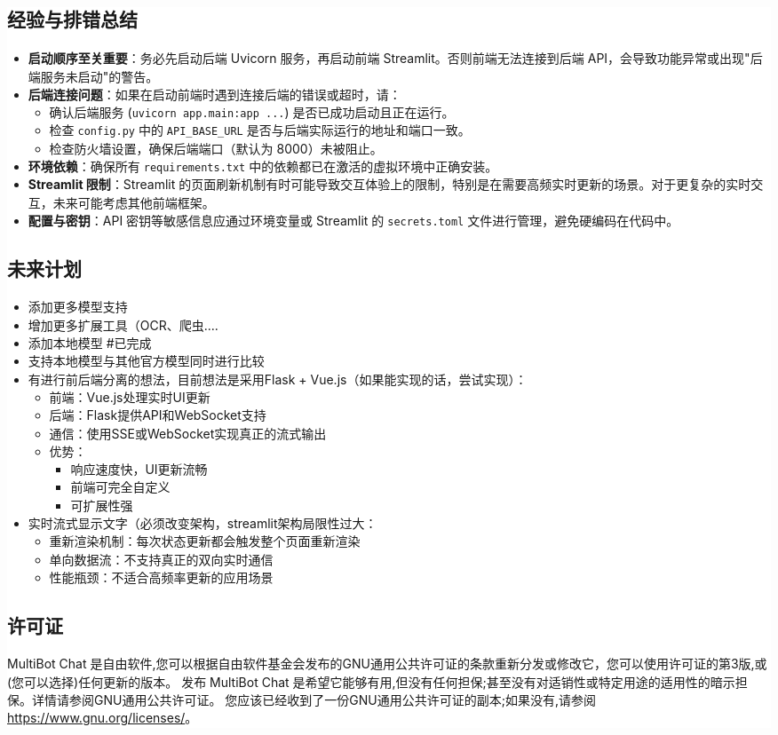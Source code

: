 ## 经验与排错总结

*   **启动顺序至关重要**：务必先启动后端 Uvicorn 服务，再启动前端 Streamlit。否则前端无法连接到后端 API，会导致功能异常或出现"后端服务未启动"的警告。
*   **后端连接问题**：如果在启动前端时遇到连接后端的错误或超时，请：
    *   确认后端服务 (`uvicorn app.main:app ...`) 是否已成功启动且正在运行。
    *   检查 `config.py` 中的 `API_BASE_URL` 是否与后端实际运行的地址和端口一致。
    *   检查防火墙设置，确保后端端口（默认为 8000）未被阻止。
*   **环境依赖**：确保所有 `requirements.txt` 中的依赖都已在激活的虚拟环境中正确安装。
*   **Streamlit 限制**：Streamlit 的页面刷新机制有时可能导致交互体验上的限制，特别是在需要高频实时更新的场景。对于更复杂的实时交互，未来可能考虑其他前端框架。
*   **配置与密钥**：API 密钥等敏感信息应通过环境变量或 Streamlit 的 `secrets.toml` 文件进行管理，避免硬编码在代码中。

## 未来计划

- 添加更多模型支持
- 增加更多扩展工具（OCR、爬虫....
- 添加本地模型 #已完成
- 支持本地模型与其他官方模型同时进行比较
- 有进行前后端分离的想法，目前想法是采用Flask + Vue.js（如果能实现的话，尝试实现）：
    - 前端：Vue.js处理实时UI更新
    - 后端：Flask提供API和WebSocket支持
    - 通信：使用SSE或WebSocket实现真正的流式输出
   - 优势：
      - 响应速度快，UI更新流畅
      - 前端可完全自定义
      - 可扩展性强 
- 实时流式显示文字（必须改变架构，streamlit架构局限性过大：
    - 重新渲染机制：每次状态更新都会触发整个页面重新渲染
    - 单向数据流：不支持真正的双向实时通信
    - 性能瓶颈：不适合高频率更新的应用场景


## 许可证

MultiBot Chat 是自由软件,您可以根据自由软件基金会发布的GNU通用公共许可证的条款重新分发或修改它，您可以使用许可证的第3版,或(您可以选择)任何更新的版本。
发布 MultiBot Chat 是希望它能够有用,但没有任何担保;甚至没有对适销性或特定用途的适用性的暗示担保。详情请参阅GNU通用公共许可证。
您应该已经收到了一份GNU通用公共许可证的副本;如果没有,请参阅 <https://www.gnu.org/licenses/>。

